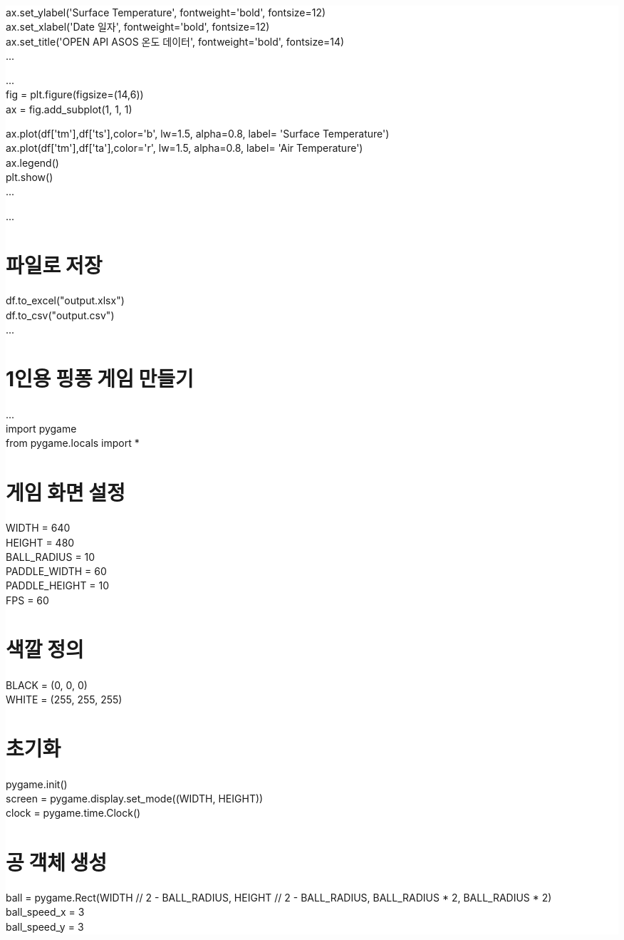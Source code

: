 ax.set_ylabel('Surface Temperature', fontweight='bold', fontsize=12)  
ax.set_xlabel('Date 일자', fontweight='bold', fontsize=12)  
ax.set_title('OPEN API ASOS 온도 데이터', fontweight='bold', fontsize=14)  
...
  
...  
fig = plt.figure(figsize=(14,6))  
ax = fig.add_subplot(1, 1, 1)  
  
ax.plot(df['tm'],df['ts'],color='b', lw=1.5, alpha=0.8, label= 'Surface Temperature')  
ax.plot(df['tm'],df['ta'],color='r', lw=1.5, alpha=0.8, label= 'Air Temperature')  
ax.legend()  
plt.show()  
...
  

...  
# 파일로 저장  
df.to_excel("output.xlsx")  
df.to_csv("output.csv")  
...
  
# 1인용 핑퐁 게임 만들기

...  
import pygame  
from pygame.locals import *  
  
# 게임 화면 설정  
WIDTH = 640  
HEIGHT = 480  
BALL_RADIUS = 10  
PADDLE_WIDTH = 60  
PADDLE_HEIGHT = 10  
FPS = 60  
  
# 색깔 정의  
BLACK = (0, 0, 0)  
WHITE = (255, 255, 255)  
  
# 초기화  
pygame.init()  
screen = pygame.display.set_mode((WIDTH, HEIGHT))  
clock = pygame.time.Clock()  
  
# 공 객체 생성  
ball = pygame.Rect(WIDTH // 2 - BALL_RADIUS, HEIGHT // 2 - BALL_RADIUS, BALL_RADIUS * 2, BALL_RADIUS * 2)  
ball_speed_x = 3  
ball_speed_y = 3  
  